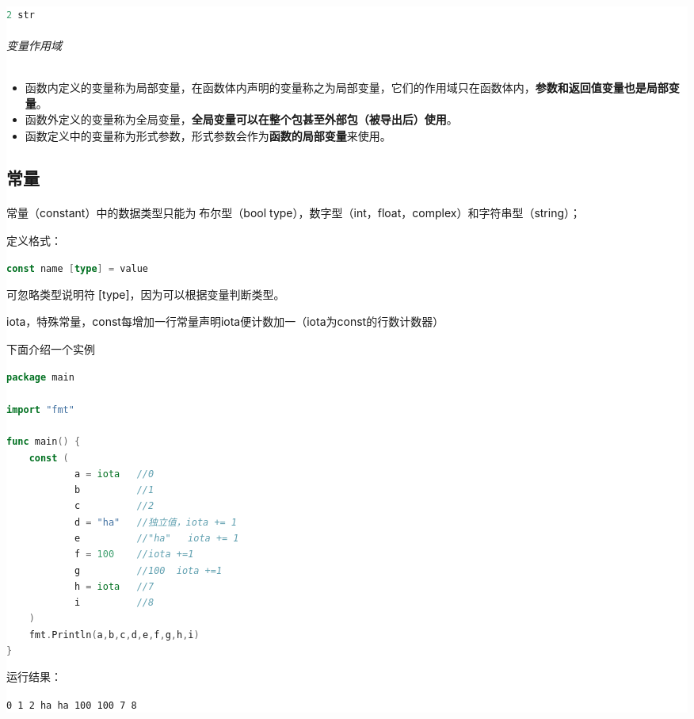 ```go
2 str
```

###### 变量作用域

* 函数内定义的变量称为局部变量，在函数体内声明的变量称之为局部变量，它们的作用域只在函数体内，**参数和返回值变量也是局部变量**。
* 函数外定义的变量称为全局变量，**全局变量可以在整个包甚至外部包（被导出后）使用**。
* 函数定义中的变量称为形式参数，形式参数会作为**函数的局部变量**来使用。





## 常量

常量（constant）中的数据类型只能为 布尔型（bool type），数字型（int，float，complex）和字符串型（string）；

定义格式：

```go
const name [type] = value
```

可忽略类型说明符 [type]，因为可以根据变量判断类型。

iota，特殊常量，const每增加一行常量声明iota便计数加一（iota为const的行数计数器）

下面介绍一个实例

```go
package main

import "fmt"

func main() {
    const (
            a = iota   //0
            b          //1
            c          //2
            d = "ha"   //独立值，iota += 1
            e          //"ha"   iota += 1
            f = 100    //iota +=1
            g          //100  iota +=1
            h = iota   //7
            i          //8
    )
    fmt.Println(a,b,c,d,e,f,g,h,i)
}

```

运行结果：

```
0 1 2 ha ha 100 100 7 8
```

